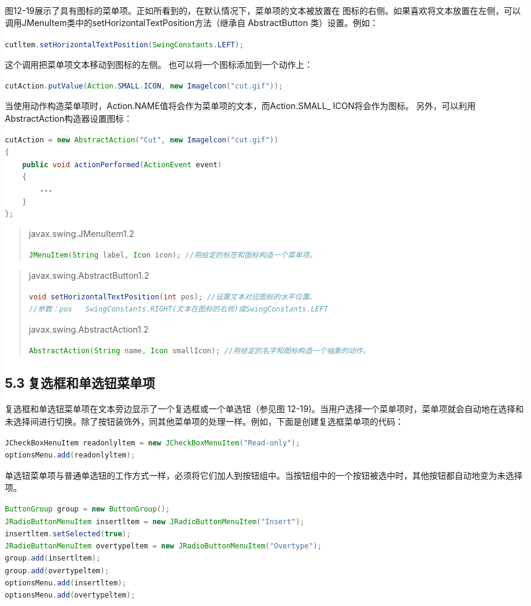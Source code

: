 图12-19展示了具有图标的菜单项。正如所看到的，在默认情况下，菜单项的文本被放置在 图标的右侧。如果喜欢将文本放置在左侧，可以调用JMenuItem类中的setHorizontalTextPosition方法（继承自 AbstractButton 类）设置。例如： 

```java
cutltem.setHorizontalTextPosition(SwingConstants.LEFT); 
```

这个调用把菜单项文本移动到图标的左侧。 也可以将一个图标添加到一个动作上： 

```java
cutAction.putValue(Action.SMALL.ICON, new Imagelcon("cut.gif"));
```

当使用动作构造菜单项时，Action.NAME值将会作为菜单项的文本，而Action.SMALL_ ICON将会作为图标。 另外，可以利用AbstractAction构造器设置图标：

```java
cutAction = new AbstractAction("Cut", new Imagelcon("cut.gif"))
{
	public void actionPerformed(ActionEvent event)
	{
		...
	}
};
```

> javax.swing.JMenuItem1.2
>
> ```java
> JMenuItem(String label, Icon icon); //用给定的标签和图标构造一个菜单项。 
> ```

> javax.swing.AbstractButton1.2
>
> ```java
> void setHorizontalTextPosition(int pos); //设置文本对应图标的水平位置。
> //参数：pos   SwingConstants.RIGHT(文本在图标的右侧)或SwingConstants.LEFT
> ```
>
> javax.swing.AbstractAction1.2
>
> ```java
> AbstractAction(String name, Icon smallIcon); //用给定的名字和图标构造一个抽象的动作。
> ```

## 5.3 复选框和单选钮菜单项

复选框和单选钮菜单项在文本旁边显示了一个复选框或一个单选钮（参见图 12-19)。当用户选择一个菜单项时，菜单项就会自动地在选择和未选择间进行切换。除了按钮装饰外，同其他菜单项的处理一样。例如，下面是创建复选框菜单项的代码： 

```java
JCheckBoxHenuItem readonlyltem = new JCheckBoxMenuItem("Read-only");
optionsMenu.add(readonlyltem);
```

单选钮菜单项与普通单选钮的工作方式一样，必须将它们加人到按钮组中。当按钮组中的一个按钮被选中时，其他按钮都自动地变为未选择项。 

```java
ButtonGroup group = new ButtonGroup();
JRadioButtonMenuItem insertltem = new JRadioButtonMenuItem("Insert");
insertltem.setSelected(true);
JRadioButtonMenuItem overtypeltem = new JRadioButtonMenuItem("Overtype");
group.add(insertltem);
group.add(overtypeltem);
optionsMenu.add(insertltem);
optionsMenu.add(overtypeltem); 
```
